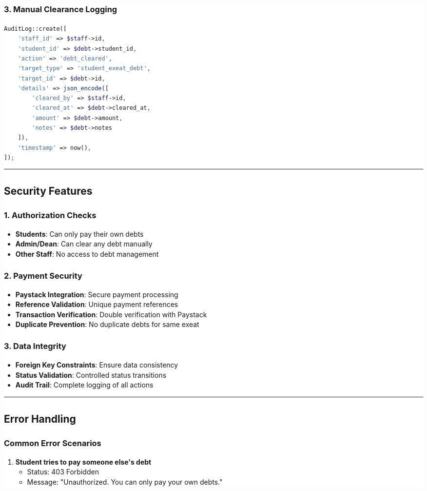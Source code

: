 ### 3. **Manual Clearance Logging**

```php
AuditLog::create([
    'staff_id' => $staff->id,
    'student_id' => $debt->student_id,
    'action' => 'debt_cleared',
    'target_type' => 'student_exeat_debt',
    'target_id' => $debt->id,
    'details' => json_encode([
        'cleared_by' => $staff->id,
        'cleared_at' => $debt->cleared_at,
        'amount' => $debt->amount,
        'notes' => $debt->notes
    ]),
    'timestamp' => now(),
]);
```

---

## Security Features

### 1. **Authorization Checks**

- **Students**: Can only pay their own debts
- **Admin/Dean**: Can clear any debt manually
- **Other Staff**: No access to debt management

### 2. **Payment Security**

- **Paystack Integration**: Secure payment processing
- **Reference Validation**: Unique payment references
- **Transaction Verification**: Double verification with Paystack
- **Duplicate Prevention**: No duplicate debts for same exeat

### 3. **Data Integrity**

- **Foreign Key Constraints**: Ensure data consistency
- **Status Validation**: Controlled status transitions
- **Audit Trail**: Complete logging of all actions

---

## Error Handling

### Common Error Scenarios

1. **Student tries to pay someone else's debt**
   - Status: 403 Forbidden
   - Message: "Unauthorized. You can only pay your own debts."
